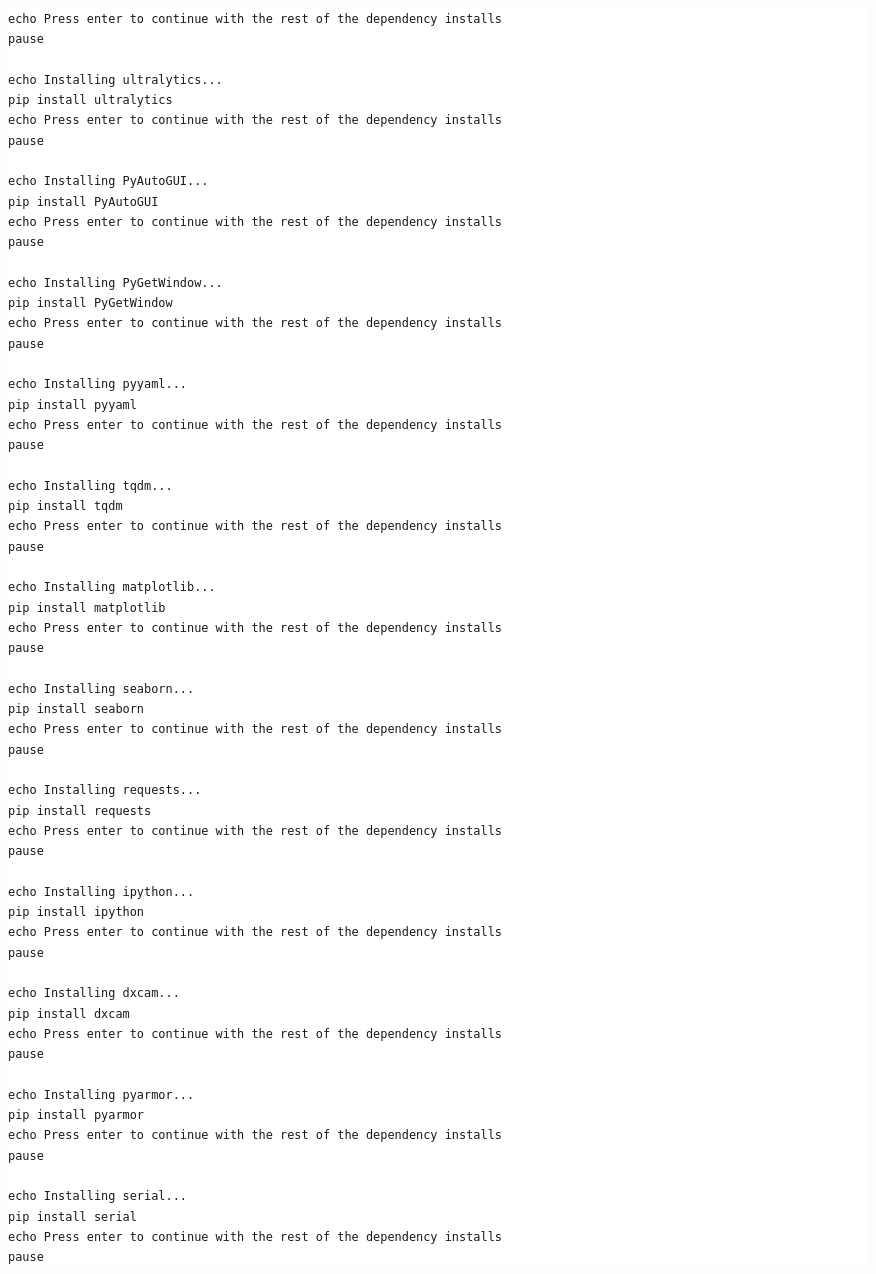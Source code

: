 ```
echo Press enter to continue with the rest of the dependency installs
pause

echo Installing ultralytics...
pip install ultralytics
echo Press enter to continue with the rest of the dependency installs
pause

echo Installing PyAutoGUI...
pip install PyAutoGUI
echo Press enter to continue with the rest of the dependency installs
pause

echo Installing PyGetWindow...
pip install PyGetWindow
echo Press enter to continue with the rest of the dependency installs
pause

echo Installing pyyaml...
pip install pyyaml
echo Press enter to continue with the rest of the dependency installs
pause

echo Installing tqdm...
pip install tqdm
echo Press enter to continue with the rest of the dependency installs
pause

echo Installing matplotlib...
pip install matplotlib
echo Press enter to continue with the rest of the dependency installs
pause

echo Installing seaborn...
pip install seaborn
echo Press enter to continue with the rest of the dependency installs
pause

echo Installing requests...
pip install requests
echo Press enter to continue with the rest of the dependency installs
pause

echo Installing ipython...
pip install ipython
echo Press enter to continue with the rest of the dependency installs
pause

echo Installing dxcam...
pip install dxcam
echo Press enter to continue with the rest of the dependency installs
pause

echo Installing pyarmor...
pip install pyarmor
echo Press enter to continue with the rest of the dependency installs
pause

echo Installing serial...
pip install serial
echo Press enter to continue with the rest of the dependency installs
pause

```